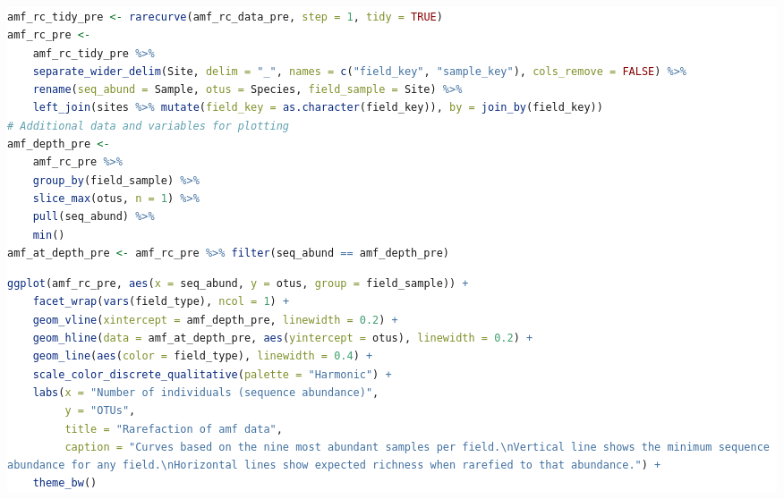 ``` r
amf_rc_tidy_pre <- rarecurve(amf_rc_data_pre, step = 1, tidy = TRUE) 
amf_rc_pre <- 
    amf_rc_tidy_pre %>% 
    separate_wider_delim(Site, delim = "_", names = c("field_key", "sample_key"), cols_remove = FALSE) %>% 
    rename(seq_abund = Sample, otus = Species, field_sample = Site) %>% 
    left_join(sites %>% mutate(field_key = as.character(field_key)), by = join_by(field_key))
# Additional data and variables for plotting
amf_depth_pre <- 
    amf_rc_pre %>% 
    group_by(field_sample) %>% 
    slice_max(otus, n = 1) %>% 
    pull(seq_abund) %>% 
    min()
amf_at_depth_pre <- amf_rc_pre %>% filter(seq_abund == amf_depth_pre)
```

``` r
ggplot(amf_rc_pre, aes(x = seq_abund, y = otus, group = field_sample)) +
    facet_wrap(vars(field_type), ncol = 1) +
    geom_vline(xintercept = amf_depth_pre, linewidth = 0.2) +
    geom_hline(data = amf_at_depth_pre, aes(yintercept = otus), linewidth = 0.2) +
    geom_line(aes(color = field_type), linewidth = 0.4) +
    scale_color_discrete_qualitative(palette = "Harmonic") +
    labs(x = "Number of individuals (sequence abundance)",
         y = "OTUs",
         title = "Rarefaction of amf data",
         caption = "Curves based on the nine most abundant samples per field.\nVertical line shows the minimum sequence abundance for any field.\nHorizontal lines show expected richness when rarefied to that abundance.") +
    theme_bw()
```
